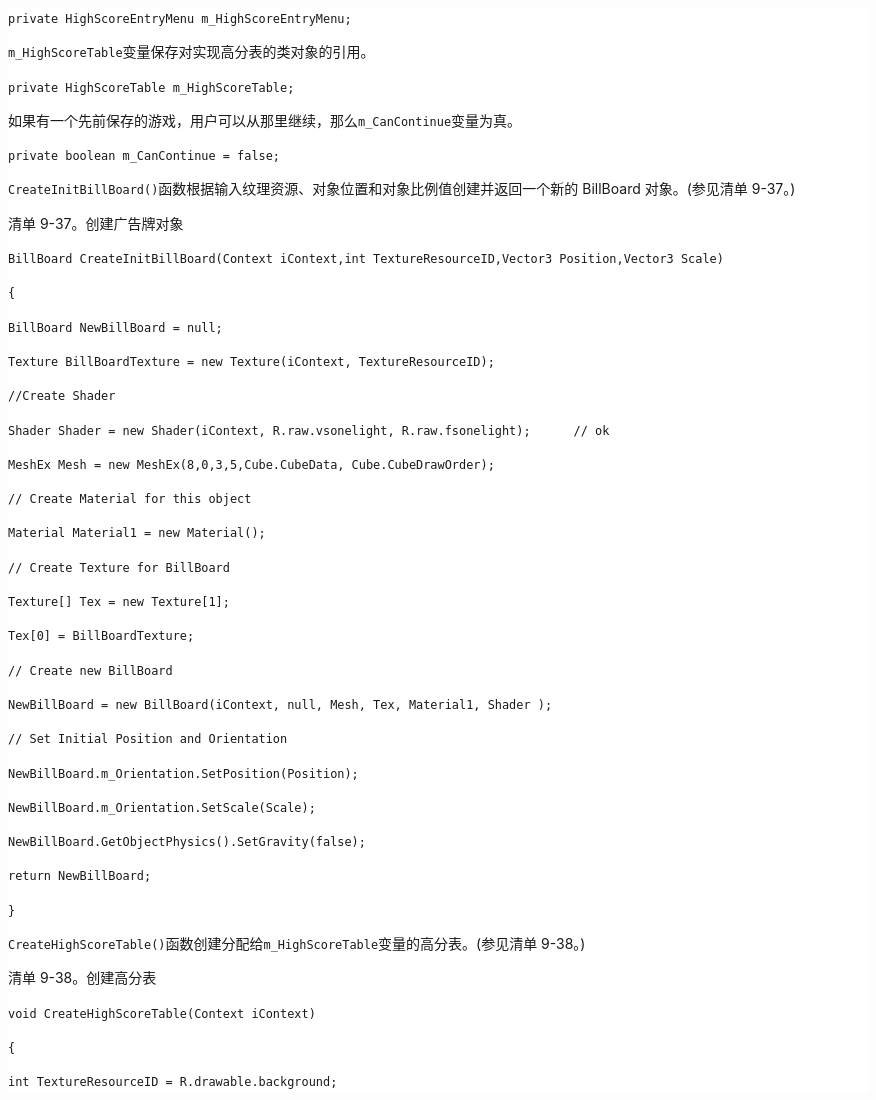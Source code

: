 `private HighScoreEntryMenu m_HighScoreEntryMenu;`

`m_HighScoreTable`变量保存对实现高分表的类对象的引用。

`private HighScoreTable m_HighScoreTable;`

如果有一个先前保存的游戏，用户可以从那里继续，那么`m_CanContinue`变量为真。

`private boolean m_CanContinue = false;`

`CreateInitBillBoard()`函数根据输入纹理资源、对象位置和对象比例值创建并返回一个新的 BillBoard 对象。(参见清单 9-37。)

清单 9-37。创建广告牌对象

`BillBoard CreateInitBillBoard(Context iContext,int TextureResourceID,Vector3 Position,Vector3 Scale)`

`{`

`BillBoard NewBillBoard = null;`

`Texture BillBoardTexture = new Texture(iContext, TextureResourceID);`

`//Create Shader`

`Shader Shader = new Shader(iContext, R.raw.vsonelight, R.raw.fsonelight);      // ok`

`MeshEx Mesh = new MeshEx(8,0,3,5,Cube.CubeData, Cube.CubeDrawOrder);`

`// Create Material for this object`

`Material Material1 = new Material();`

`// Create Texture for BillBoard`

`Texture[] Tex = new Texture[1];`

`Tex[0] = BillBoardTexture;`

`// Create new BillBoard`

`NewBillBoard = new BillBoard(iContext, null, Mesh, Tex, Material1, Shader );`

`// Set Initial Position and Orientation`

`NewBillBoard.m_Orientation.SetPosition(Position);`

`NewBillBoard.m_Orientation.SetScale(Scale);`

`NewBillBoard.GetObjectPhysics().SetGravity(false);`

`return NewBillBoard;`

`}`

`CreateHighScoreTable()`函数创建分配给`m_HighScoreTable`变量的高分表。(参见清单 9-38。)

清单 9-38。创建高分表

`void CreateHighScoreTable(Context iContext)`

`{`

`int TextureResourceID = R.drawable.background;`
